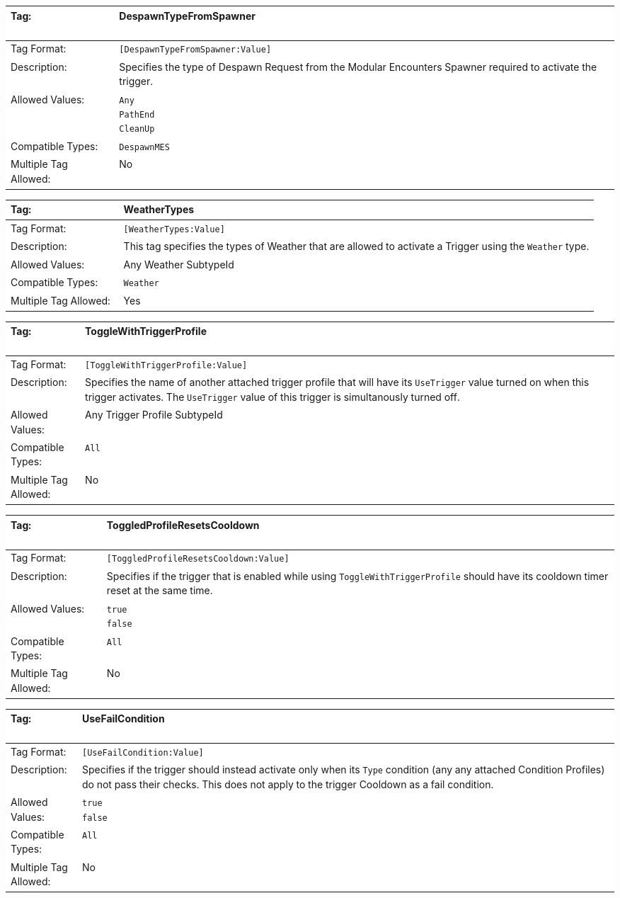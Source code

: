 
|Tag:&nbsp;&nbsp;&nbsp;&nbsp;&nbsp;&nbsp;&nbsp;&nbsp;&nbsp;&nbsp;&nbsp;&nbsp;&nbsp;&nbsp;&nbsp;&nbsp;&nbsp;&nbsp;&nbsp;&nbsp;&nbsp;&nbsp;&nbsp;&nbsp;&nbsp;&nbsp;&nbsp;&nbsp;&nbsp;&nbsp;&nbsp;|DespawnTypeFromSpawner|
|:----|:----|
|Tag Format:|`[DespawnTypeFromSpawner:Value]`|
|Description:|Specifies the type of Despawn Request from the Modular Encounters Spawner required to activate the trigger.|
|Allowed Values:|`Any`<br />`PathEnd`<br />`CleanUp`|
|Compatible Types:|`DespawnMES`|
|Multiple Tag Allowed:|No|



|Tag:&nbsp;&nbsp;&nbsp;&nbsp;&nbsp;&nbsp;&nbsp;&nbsp;&nbsp;&nbsp;&nbsp;&nbsp;&nbsp;&nbsp;&nbsp;&nbsp;&nbsp;&nbsp;&nbsp;&nbsp;&nbsp;&nbsp;&nbsp;&nbsp;&nbsp;&nbsp;&nbsp;&nbsp;&nbsp;&nbsp;&nbsp;|WeatherTypes|
|:----|:----|
|Tag Format:|`[WeatherTypes:Value]`|
|Description:|This tag specifies the types of Weather that are allowed to activate a Trigger using the `Weather` type.|
|Allowed Values:|Any Weather SubtypeId|
|Compatible Types:|`Weather`|
|Multiple Tag Allowed:|Yes|


|Tag:&nbsp;&nbsp;&nbsp;&nbsp;&nbsp;&nbsp;&nbsp;&nbsp;&nbsp;&nbsp;&nbsp;&nbsp;&nbsp;&nbsp;&nbsp;&nbsp;&nbsp;&nbsp;&nbsp;&nbsp;&nbsp;&nbsp;&nbsp;&nbsp;&nbsp;&nbsp;&nbsp;&nbsp;&nbsp;&nbsp;&nbsp;|ToggleWithTriggerProfile|
|:----|:----|
|Tag Format:|`[ToggleWithTriggerProfile:Value]`|
|Description:|Specifies the name of another attached trigger profile that will have its `UseTrigger` value turned on when this trigger activates. The `UseTrigger` value of this trigger is simultanously turned off.|
|Allowed Values:|Any Trigger Profile SubtypeId|
|Compatible Types:|`All`|
|Multiple Tag Allowed:|No|


|Tag:&nbsp;&nbsp;&nbsp;&nbsp;&nbsp;&nbsp;&nbsp;&nbsp;&nbsp;&nbsp;&nbsp;&nbsp;&nbsp;&nbsp;&nbsp;&nbsp;&nbsp;&nbsp;&nbsp;&nbsp;&nbsp;&nbsp;&nbsp;&nbsp;&nbsp;&nbsp;&nbsp;&nbsp;&nbsp;&nbsp;&nbsp;|ToggledProfileResetsCooldown|
|:----|:----|
|Tag Format:|`[ToggledProfileResetsCooldown:Value]`|
|Description:|Specifies if the trigger that is enabled while using `ToggleWithTriggerProfile` should have its cooldown timer reset at the same time.|
|Allowed Values:|`true`<br>`false`|
|Compatible Types:|`All`|
|Multiple Tag Allowed:|No|


|Tag:&nbsp;&nbsp;&nbsp;&nbsp;&nbsp;&nbsp;&nbsp;&nbsp;&nbsp;&nbsp;&nbsp;&nbsp;&nbsp;&nbsp;&nbsp;&nbsp;&nbsp;&nbsp;&nbsp;&nbsp;&nbsp;&nbsp;&nbsp;&nbsp;&nbsp;&nbsp;&nbsp;&nbsp;&nbsp;&nbsp;&nbsp;|UseFailCondition|
|:----|:----|
|Tag Format:|`[UseFailCondition:Value]`|
|Description:|Specifies if the trigger should instead activate only when its `Type` condition (any any attached Condition Profiles) do not pass their checks. This does not apply to the trigger Cooldown as a fail condition.|
|Allowed Values:|`true`<br>`false`|
|Compatible Types:|`All`|
|Multiple Tag Allowed:|No|
